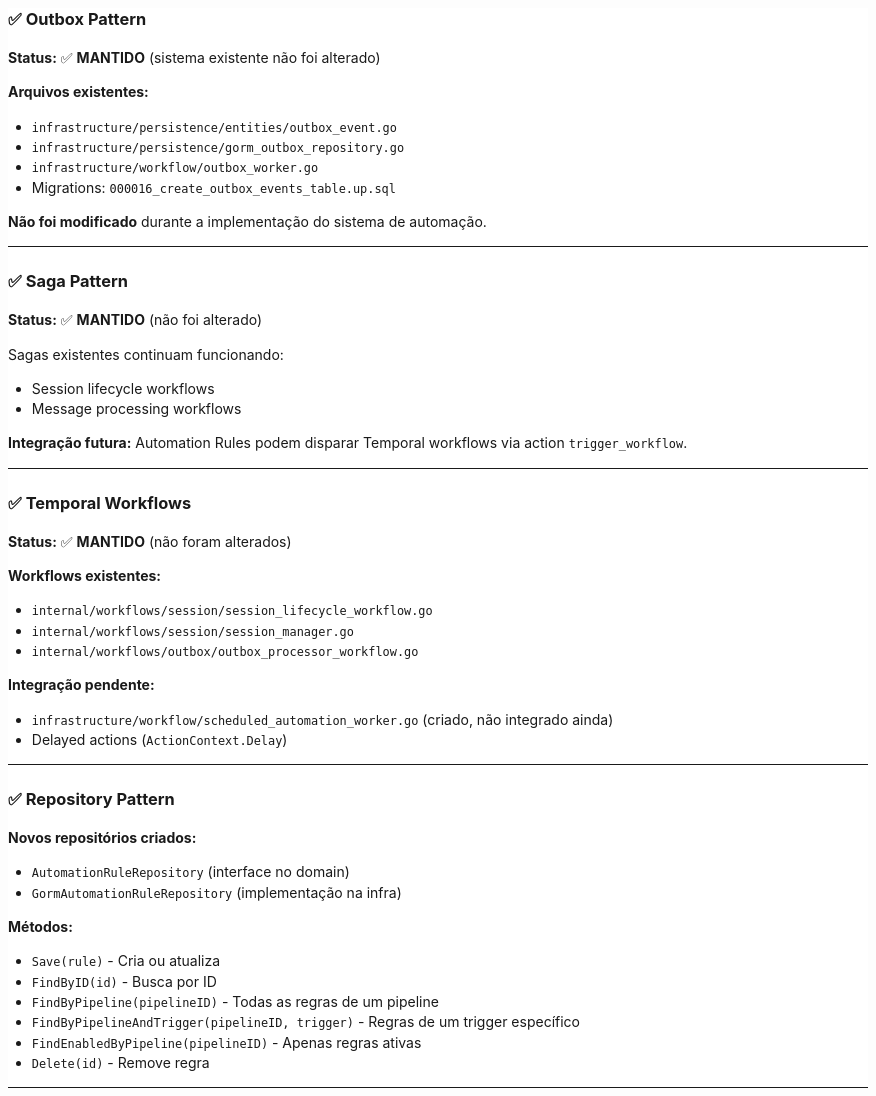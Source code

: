 ### ✅ Outbox Pattern

**Status:** ✅ **MANTIDO** (sistema existente não foi alterado)

**Arquivos existentes:**
- `infrastructure/persistence/entities/outbox_event.go`
- `infrastructure/persistence/gorm_outbox_repository.go`
- `infrastructure/workflow/outbox_worker.go`
- Migrations: `000016_create_outbox_events_table.up.sql`

**Não foi modificado** durante a implementação do sistema de automação.

---

### ✅ Saga Pattern

**Status:** ✅ **MANTIDO** (não foi alterado)

Sagas existentes continuam funcionando:
- Session lifecycle workflows
- Message processing workflows

**Integração futura:** Automation Rules podem disparar Temporal workflows via action `trigger_workflow`.

---

### ✅ Temporal Workflows

**Status:** ✅ **MANTIDO** (não foram alterados)

**Workflows existentes:**
- `internal/workflows/session/session_lifecycle_workflow.go`
- `internal/workflows/session/session_manager.go`
- `internal/workflows/outbox/outbox_processor_workflow.go`

**Integração pendente:**
- `infrastructure/workflow/scheduled_automation_worker.go` (criado, não integrado ainda)
- Delayed actions (`ActionContext.Delay`)

---

### ✅ Repository Pattern

**Novos repositórios criados:**
- `AutomationRuleRepository` (interface no domain)
- `GormAutomationRuleRepository` (implementação na infra)

**Métodos:**
- `Save(rule)` - Cria ou atualiza
- `FindByID(id)` - Busca por ID
- `FindByPipeline(pipelineID)` - Todas as regras de um pipeline
- `FindByPipelineAndTrigger(pipelineID, trigger)` - Regras de um trigger específico
- `FindEnabledByPipeline(pipelineID)` - Apenas regras ativas
- `Delete(id)` - Remove regra

---